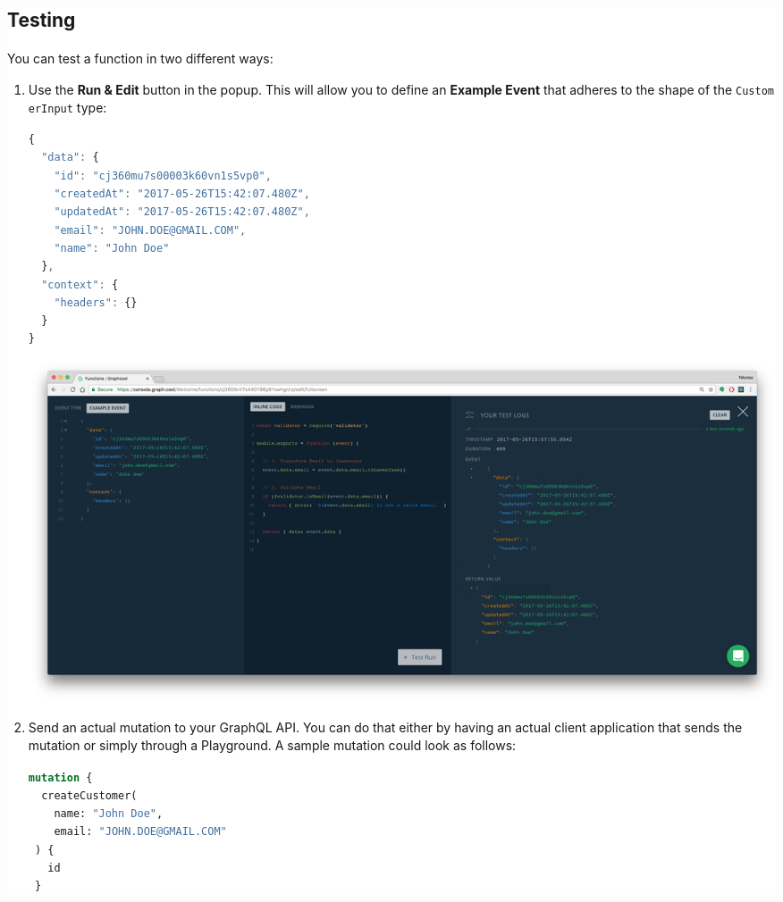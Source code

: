 
## Testing 

You can test a function in two different ways:

1. Use the **Run & Edit** button in the popup. This will allow you to define an **Example Event** that adheres to the shape of the `CustomerInput` type:

    ```js
    {
      "data": {
        "id": "cj360mu7s00003k60vn1s5vp0",
        "createdAt": "2017-05-26T15:42:07.480Z",
        "updatedAt": "2017-05-26T15:42:07.480Z",
        "email": "JOHN.DOE@GMAIL.COM",
        "name": "John Doe"
      },
      "context": {
        "headers": {}
      }
    }
    ```
    
    ![](./rp-1.png)

2. Send an actual mutation to your GraphQL API. You can do that either by having an actual client application that sends the mutation or simply through a Playground. A sample mutation could look as follows:

   ```graphql
   mutation {
     createCustomer(
       name: "John Doe",
       email: "JOHN.DOE@GMAIL.COM"
    ) {
      id
    } 
   ```
   